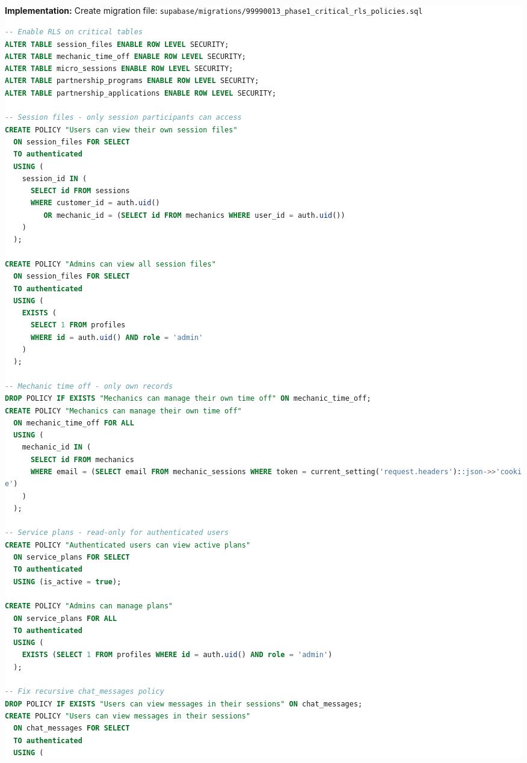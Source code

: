 **Implementation:**
Create migration file: `supabase/migrations/99990013_phase1_critical_rls_policies.sql`

```sql
-- Enable RLS on critical tables
ALTER TABLE session_files ENABLE ROW LEVEL SECURITY;
ALTER TABLE mechanic_time_off ENABLE ROW LEVEL SECURITY;
ALTER TABLE micro_sessions ENABLE ROW LEVEL SECURITY;
ALTER TABLE partnership_programs ENABLE ROW LEVEL SECURITY;
ALTER TABLE partnership_applications ENABLE ROW LEVEL SECURITY;

-- Session files - only session participants can access
CREATE POLICY "Users can view their own session files"
  ON session_files FOR SELECT
  TO authenticated
  USING (
    session_id IN (
      SELECT id FROM sessions
      WHERE customer_id = auth.uid()
         OR mechanic_id = (SELECT id FROM mechanics WHERE user_id = auth.uid())
    )
  );

CREATE POLICY "Admins can view all session files"
  ON session_files FOR SELECT
  TO authenticated
  USING (
    EXISTS (
      SELECT 1 FROM profiles
      WHERE id = auth.uid() AND role = 'admin'
    )
  );

-- Mechanic time off - only own records
DROP POLICY IF EXISTS "Mechanics can manage their own time off" ON mechanic_time_off;
CREATE POLICY "Mechanics can manage their own time off"
  ON mechanic_time_off FOR ALL
  USING (
    mechanic_id IN (
      SELECT id FROM mechanics
      WHERE email = (SELECT email FROM mechanic_sessions WHERE token = current_setting('request.headers')::json->>'cookie')
    )
  );

-- Service plans - read-only for authenticated users
CREATE POLICY "Authenticated users can view active plans"
  ON service_plans FOR SELECT
  TO authenticated
  USING (is_active = true);

CREATE POLICY "Admins can manage plans"
  ON service_plans FOR ALL
  TO authenticated
  USING (
    EXISTS (SELECT 1 FROM profiles WHERE id = auth.uid() AND role = 'admin')
  );

-- Fix recursive chat_messages policy
DROP POLICY IF EXISTS "Users can view messages in their sessions" ON chat_messages;
CREATE POLICY "Users can view messages in their sessions"
  ON chat_messages FOR SELECT
  TO authenticated
  USING (
```